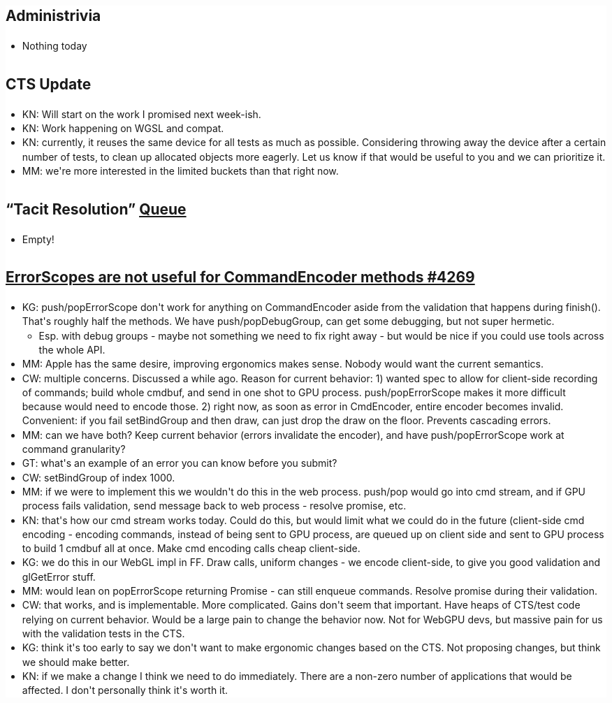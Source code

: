 
## Administrivia



* Nothing today


## CTS Update



* KN: Will start on the work I promised next week-ish.
* KN: Work happening on WGSL and compat.
* KN: currently, it reuses the same device for all tests as much as possible. Considering throwing away the device after a certain number of tests, to clean up allocated objects more eagerly. Let us know if that would be useful to you and we can prioritize it.
* MM: we're more interested in the limited buckets than that right now.


## “Tacit Resolution” [Queue](https://github.com/gpuweb/gpuweb/issues?q=label%3A%22tacit+resolution+queue%22)



* Empty!


## [ErrorScopes are not useful for CommandEncoder methods #4269](https://github.com/gpuweb/gpuweb/issues/4269) 



* KG: push/popErrorScope don't work for anything on CommandEncoder aside from the validation that happens during finish(). That's roughly half the methods. We have push/popDebugGroup, can get some debugging, but not super hermetic.
    * Esp. with debug groups - maybe not something we need to fix right away - but would be nice if you could use tools across the whole API.
* MM: Apple has the same desire, improving ergonomics makes sense. Nobody would want the current semantics.
* CW: multiple concerns. Discussed a while ago. Reason for current behavior: 1) wanted spec to allow for client-side recording of commands; build whole cmdbuf, and send in one shot to GPU process. push/popErrorScope makes it more difficult because would need to encode those. 2) right now, as soon as error in CmdEncoder, entire encoder becomes invalid. Convenient: if you fail setBindGroup and then draw, can just drop the draw on the floor. Prevents cascading errors.
* MM: can we have both? Keep current behavior (errors invalidate the encoder), and have push/popErrorScope work at command granularity?
* GT: what's an example of an error you can know before you submit?
* CW: setBindGroup of index 1000.
* MM: if we were to implement this we wouldn't do this in the web process. push/pop would go into cmd stream, and if GPU process fails validation, send message back to web process - resolve promise, etc.
* KN: that's how our cmd stream works today. Could do this, but would limit what we could do in the future (client-side cmd encoding - encoding commands, instead of being sent to GPU process, are queued up on client side and sent to GPU process to build 1 cmdbuf all at once. Make cmd encoding calls cheap client-side.
* KG: we do this in our WebGL impl in FF. Draw calls, uniform changes - we encode client-side, to give you good validation and glGetError stuff.
* MM: would lean on popErrorScope returning Promise - can still enqueue commands. Resolve promise during their validation.
* CW: that works, and is implementable. More complicated. Gains don't seem that important. Have heaps of CTS/test code relying on current behavior. Would be a large pain to change the behavior now. Not for WebGPU devs, but massive pain for us with the validation tests in the CTS.
* KG: think it's too early to say we don't want to make ergonomic changes based on the CTS. Not proposing changes, but think we should make better.
* KN: if we make a change I think we need to do immediately. There are a non-zero number of applications that would be affected. I don't personally think it's worth it.